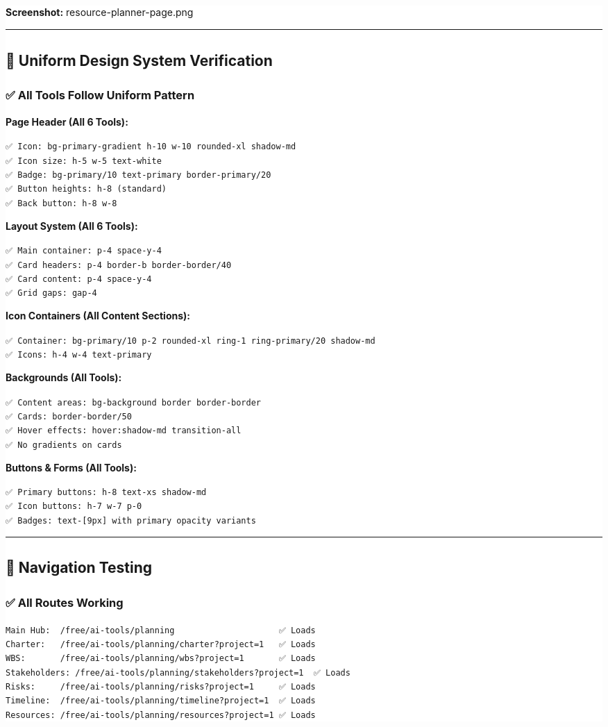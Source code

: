 **Screenshot:** resource-planner-page.png

---

## 🎨 Uniform Design System Verification

### ✅ All Tools Follow Uniform Pattern

**Page Header (All 6 Tools):**
```tsx
✅ Icon: bg-primary-gradient h-10 w-10 rounded-xl shadow-md
✅ Icon size: h-5 w-5 text-white
✅ Badge: bg-primary/10 text-primary border-primary/20
✅ Button heights: h-8 (standard)
✅ Back button: h-8 w-8
```

**Layout System (All 6 Tools):**
```tsx
✅ Main container: p-4 space-y-4
✅ Card headers: p-4 border-b border-border/40
✅ Card content: p-4 space-y-4
✅ Grid gaps: gap-4
```

**Icon Containers (All Content Sections):**
```tsx
✅ Container: bg-primary/10 p-2 rounded-xl ring-1 ring-primary/20 shadow-md
✅ Icons: h-4 w-4 text-primary
```

**Backgrounds (All Tools):**
```tsx
✅ Content areas: bg-background border border-border
✅ Cards: border-border/50
✅ Hover effects: hover:shadow-md transition-all
✅ No gradients on cards
```

**Buttons & Forms (All Tools):**
```tsx
✅ Primary buttons: h-8 text-xs shadow-md
✅ Icon buttons: h-7 w-7 p-0
✅ Badges: text-[9px] with primary opacity variants
```

---

## 🔗 Navigation Testing

### ✅ All Routes Working

```
Main Hub:  /free/ai-tools/planning                     ✅ Loads
Charter:   /free/ai-tools/planning/charter?project=1   ✅ Loads
WBS:       /free/ai-tools/planning/wbs?project=1       ✅ Loads
Stakeholders: /free/ai-tools/planning/stakeholders?project=1  ✅ Loads
Risks:     /free/ai-tools/planning/risks?project=1     ✅ Loads
Timeline:  /free/ai-tools/planning/timeline?project=1  ✅ Loads
Resources: /free/ai-tools/planning/resources?project=1 ✅ Loads
```
